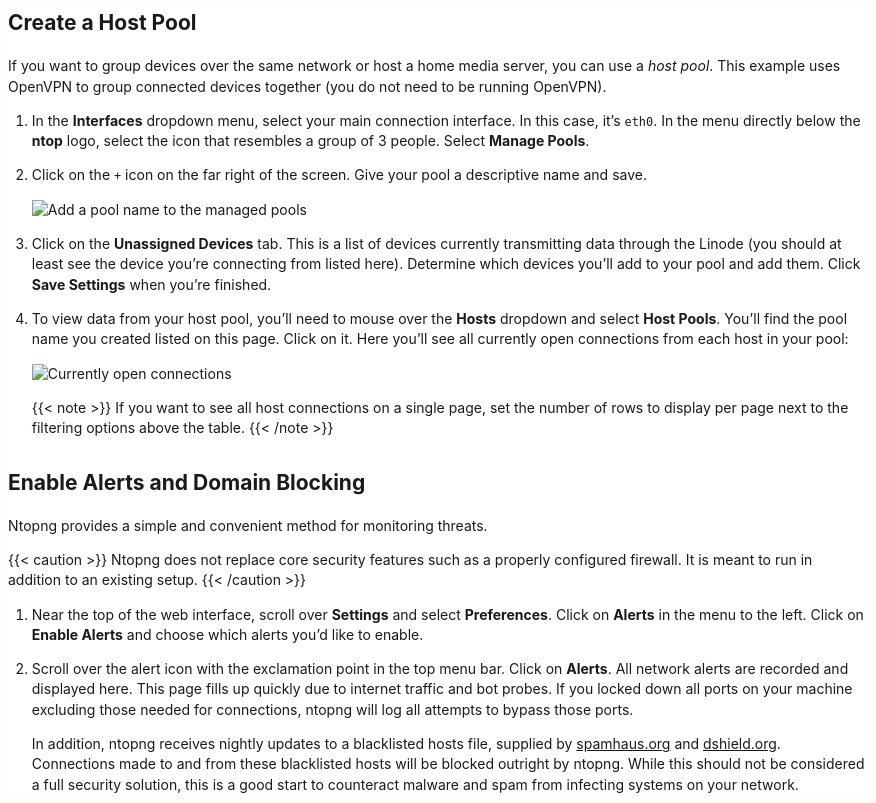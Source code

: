 ## Create a Host Pool

If you want to group devices over the same network or host a home media server, you can use a *host pool*. This example uses OpenVPN to group connected devices together (you do not need to be running OpenVPN).

1.  In the **Interfaces** dropdown menu, select your main connection interface. In this case, it’s `eth0`. In the menu directly below the **ntop** logo, select the icon that resembles a group of 3 people. Select **Manage Pools**.

2.  Click on the `+` icon on the far right of the screen. Give your pool a descriptive name and save.

    ![Add a pool name to the managed pools](/docs/assets/ntopng/ntopng-add-pool.png "Add a pool name to the managed pools")

3.  Click on the **Unassigned Devices** tab. This is a list of devices currently transmitting data through the Linode (you should at least see the device you’re connecting from listed here). Determine which devices you’ll add to your pool and add them. Click **Save Settings** when you’re finished.

4.  To view data from your host pool, you’ll need to mouse over the **Hosts** dropdown and select **Host Pools**. You’ll find the pool name you created listed on this page. Click on it. Here you’ll see all currently open connections from each host in your pool:

    ![Currently open connections](/docs/assets/ntopng/ntopng-currently-open-connections.png "Currently open connections")

    {{< note >}}
If you want to see all host connections on a single page, set the number of rows to display per page next to the filtering options above the table.
{{< /note >}}

## Enable Alerts and Domain Blocking

Ntopng provides a simple and convenient method for monitoring threats.

{{< caution >}}
Ntopng does not replace core security features such as a properly configured firewall. It is meant to run in addition to an existing setup.
{{< /caution >}}

1.  Near the top of the web interface, scroll over **Settings** and select **Preferences**. Click on **Alerts** in the menu to the left. Click on **Enable Alerts** and choose which alerts you’d like to enable.

2.  Scroll over the alert icon with the exclamation point in the top menu bar. Click on **Alerts**. All network alerts are recorded and displayed here. This page fills up quickly due to internet traffic and bot probes. If you locked down all ports on your machine excluding those needed for connections, ntopng will log all attempts to bypass those ports.

    In addition, ntopng receives nightly updates to a blacklisted hosts file, supplied by [spamhaus.org](https://spamhaus.org) and [dshield.org](https://dshield.org). Connections made to and from these blacklisted hosts will be blocked outright by ntopng. While this should not be considered a full security solution, this is a good start to counteract malware and spam from infecting systems on your network.
